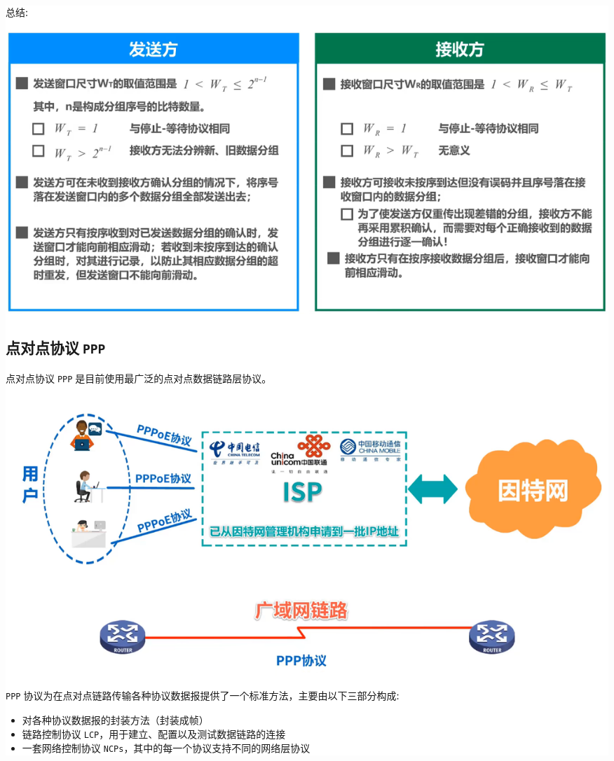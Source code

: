 总结:

![037](../image/dataLink/037.png)

## 点对点协议 `PPP`

点对点协议 `PPP` 是目前使用最广泛的点对点数据链路层协议。

![038](../image/dataLink/038.png)

`PPP` 协议为在点对点链路传输各种协议数据报提供了一个标准方法，主要由以下三部分构成:
- 对各种协议数据报的封装方法（封装成帧）
- 链路控制协议 `LCP`，用于建立、配置以及测试数据链路的连接
- 一套网络控制协议 `NCPs`，其中的每一个协议支持不同的网络层协议
